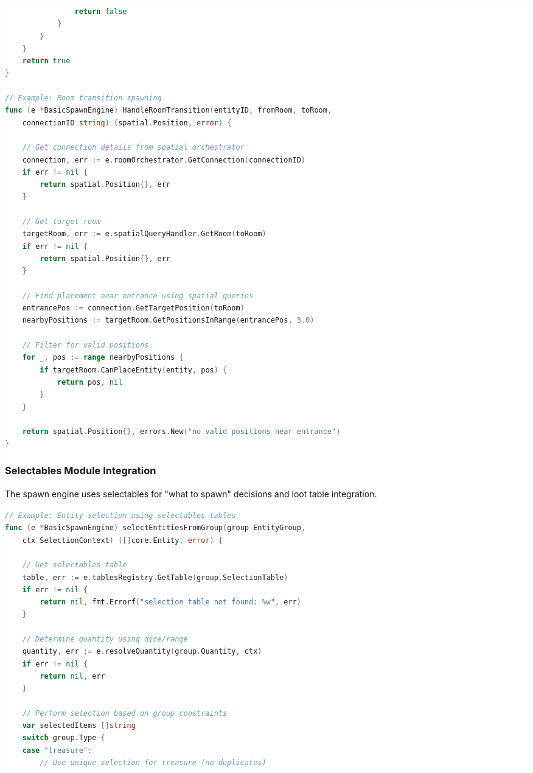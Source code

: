 ```go
                return false
            }
        }
    }
    return true
}

// Example: Room transition spawning
func (e *BasicSpawnEngine) HandleRoomTransition(entityID, fromRoom, toRoom, 
    connectionID string) (spatial.Position, error) {
    
    // Get connection details from spatial orchestrator
    connection, err := e.roomOrchestrator.GetConnection(connectionID)
    if err != nil {
        return spatial.Position{}, err
    }
    
    // Get target room
    targetRoom, err := e.spatialQueryHandler.GetRoom(toRoom)
    if err != nil {
        return spatial.Position{}, err
    }
    
    // Find placement near entrance using spatial queries
    entrancePos := connection.GetTargetPosition(toRoom)
    nearbyPositions := targetRoom.GetPositionsInRange(entrancePos, 3.0)
    
    // Filter for valid positions
    for _, pos := range nearbyPositions {
        if targetRoom.CanPlaceEntity(entity, pos) {
            return pos, nil
        }
    }
    
    return spatial.Position{}, errors.New("no valid positions near entrance")
}
```

### Selectables Module Integration

The spawn engine uses selectables for "what to spawn" decisions and loot table integration.

```go
// Example: Entity selection using selectables tables
func (e *BasicSpawnEngine) selectEntitiesFromGroup(group EntityGroup, 
    ctx SelectionContext) ([]core.Entity, error) {
    
    // Get selectables table
    table, err := e.tablesRegistry.GetTable(group.SelectionTable)
    if err != nil {
        return nil, fmt.Errorf("selection table not found: %w", err)
    }
    
    // Determine quantity using dice/range
    quantity, err := e.resolveQuantity(group.Quantity, ctx)
    if err != nil {
        return nil, err
    }
    
    // Perform selection based on group constraints
    var selectedItems []string
    switch group.Type {
    case "treasure":
        // Use unique selection for treasure (no duplicates)
```